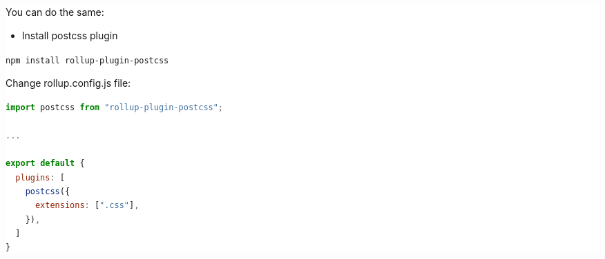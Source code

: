 You can do the same:

- Install postcss plugin

```bash
npm install rollup-plugin-postcss
```

Change rollup.config.js file:

```javascript
import postcss from "rollup-plugin-postcss";

...

export default {
  plugins: [
    postcss({
      extensions: [".css"],
    }),
  ]
}
```
